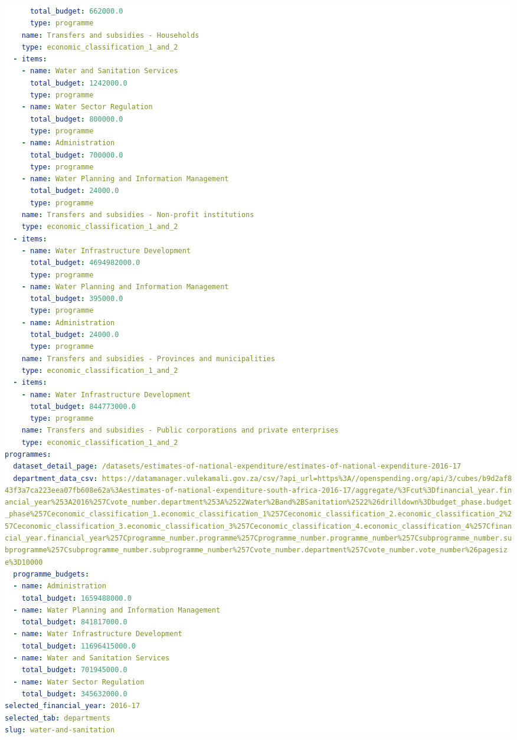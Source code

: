 ```yaml
      total_budget: 662000.0
      type: programme
    name: Transfers and subsidies - Households
    type: economic_classification_1_and_2
  - items:
    - name: Water and Sanitation Services
      total_budget: 1242000.0
      type: programme
    - name: Water Sector Regulation
      total_budget: 800000.0
      type: programme
    - name: Administration
      total_budget: 700000.0
      type: programme
    - name: Water Planning and Information Management
      total_budget: 24000.0
      type: programme
    name: Transfers and subsidies - Non-profit institutions
    type: economic_classification_1_and_2
  - items:
    - name: Water Infrastructure Development
      total_budget: 4694982000.0
      type: programme
    - name: Water Planning and Information Management
      total_budget: 395000.0
      type: programme
    - name: Administration
      total_budget: 24000.0
      type: programme
    name: Transfers and subsidies - Provinces and municipalities
    type: economic_classification_1_and_2
  - items:
    - name: Water Infrastructure Development
      total_budget: 844773000.0
      type: programme
    name: Transfers and subsidies - Public corporations and private enterprises
    type: economic_classification_1_and_2
programmes:
  dataset_detail_page: /datasets/estimates-of-national-expenditure/estimates-of-national-expenditure-2016-17
  department_data_csv: https://datamanager.vulekamali.gov.za/csv/?api_url=https%3A//openspending.org/api/3/cubes/b9d2af843f3a7ca223eea07fb608e62a%3Aestimates-of-national-expenditure-south-africa-2016-17/aggregate/%3Fcut%3Dfinancial_year.financial_year%253A2016%257Cvote_number.department%253A%2522Water%2Band%2BSanitation%2522%26drilldown%3Dbudget_phase.budget_phase%257Ceconomic_classification_1.economic_classification_1%257Ceconomic_classification_2.economic_classification_2%257Ceconomic_classification_3.economic_classification_3%257Ceconomic_classification_4.economic_classification_4%257Cfinancial_year.financial_year%257Cprogramme_number.programme%257Cprogramme_number.programme_number%257Csubprogramme_number.subprogramme%257Csubprogramme_number.subprogramme_number%257Cvote_number.department%257Cvote_number.vote_number%26pagesize%3D10000
  programme_budgets:
  - name: Administration
    total_budget: 1659488000.0
  - name: Water Planning and Information Management
    total_budget: 841817000.0
  - name: Water Infrastructure Development
    total_budget: 11696415000.0
  - name: Water and Sanitation Services
    total_budget: 701945000.0
  - name: Water Sector Regulation
    total_budget: 345632000.0
selected_financial_year: 2016-17
selected_tab: departments
slug: water-and-sanitation
```